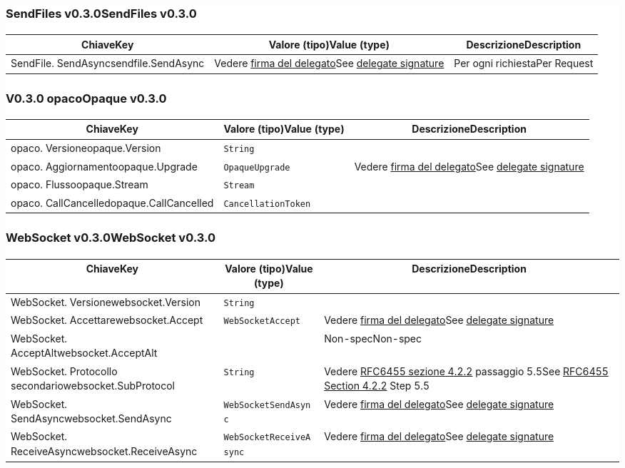 
### <a name="sendfiles-v030"></a><span data-ttu-id="71cf1-200">SendFiles v0.3.0</span><span class="sxs-lookup"><span data-stu-id="71cf1-200">SendFiles v0.3.0</span></span>

| <span data-ttu-id="71cf1-201">Chiave</span><span class="sxs-lookup"><span data-stu-id="71cf1-201">Key</span></span>               | <span data-ttu-id="71cf1-202">Valore (tipo)</span><span class="sxs-lookup"><span data-stu-id="71cf1-202">Value (type)</span></span> | <span data-ttu-id="71cf1-203">Descrizione</span><span class="sxs-lookup"><span data-stu-id="71cf1-203">Description</span></span> |
| ----------------- | ------------ | ----------- |
| <span data-ttu-id="71cf1-204">SendFile. SendAsync</span><span class="sxs-lookup"><span data-stu-id="71cf1-204">sendfile.SendAsync</span></span> | <span data-ttu-id="71cf1-205">Vedere [firma del delegato](http://owin.org/spec/extensions/owin-SendFile-Extension-v0.3.0.htm)</span><span class="sxs-lookup"><span data-stu-id="71cf1-205">See [delegate signature](http://owin.org/spec/extensions/owin-SendFile-Extension-v0.3.0.htm)</span></span> | <span data-ttu-id="71cf1-206">Per ogni richiesta</span><span class="sxs-lookup"><span data-stu-id="71cf1-206">Per Request</span></span> |


### <a name="opaque-v030"></a><span data-ttu-id="71cf1-207">V0.3.0 opaco</span><span class="sxs-lookup"><span data-stu-id="71cf1-207">Opaque v0.3.0</span></span>

| <span data-ttu-id="71cf1-208">Chiave</span><span class="sxs-lookup"><span data-stu-id="71cf1-208">Key</span></span>               | <span data-ttu-id="71cf1-209">Valore (tipo)</span><span class="sxs-lookup"><span data-stu-id="71cf1-209">Value (type)</span></span> | <span data-ttu-id="71cf1-210">Descrizione</span><span class="sxs-lookup"><span data-stu-id="71cf1-210">Description</span></span> |
| ----------------- | ------------ | ----------- |
| <span data-ttu-id="71cf1-211">opaco. Versione</span><span class="sxs-lookup"><span data-stu-id="71cf1-211">opaque.Version</span></span> | `String` |  |
| <span data-ttu-id="71cf1-212">opaco. Aggiornamento</span><span class="sxs-lookup"><span data-stu-id="71cf1-212">opaque.Upgrade</span></span> | `OpaqueUpgrade` | <span data-ttu-id="71cf1-213">Vedere [firma del delegato](http://owin.org/spec/extensions/owin-SendFile-Extension-v0.3.0.htm)</span><span class="sxs-lookup"><span data-stu-id="71cf1-213">See [delegate signature](http://owin.org/spec/extensions/owin-SendFile-Extension-v0.3.0.htm)</span></span> |
| <span data-ttu-id="71cf1-214">opaco. Flusso</span><span class="sxs-lookup"><span data-stu-id="71cf1-214">opaque.Stream</span></span> | `Stream` |  |
| <span data-ttu-id="71cf1-215">opaco. CallCancelled</span><span class="sxs-lookup"><span data-stu-id="71cf1-215">opaque.CallCancelled</span></span> | `CancellationToken` |  |


### <a name="websocket-v030"></a><span data-ttu-id="71cf1-216">WebSocket v0.3.0</span><span class="sxs-lookup"><span data-stu-id="71cf1-216">WebSocket v0.3.0</span></span>

| <span data-ttu-id="71cf1-217">Chiave</span><span class="sxs-lookup"><span data-stu-id="71cf1-217">Key</span></span>               | <span data-ttu-id="71cf1-218">Valore (tipo)</span><span class="sxs-lookup"><span data-stu-id="71cf1-218">Value (type)</span></span> | <span data-ttu-id="71cf1-219">Descrizione</span><span class="sxs-lookup"><span data-stu-id="71cf1-219">Description</span></span> |
| ----------------- | ------------ | ----------- |
| <span data-ttu-id="71cf1-220">WebSocket. Versione</span><span class="sxs-lookup"><span data-stu-id="71cf1-220">websocket.Version</span></span> | `String` |  |
| <span data-ttu-id="71cf1-221">WebSocket. Accettare</span><span class="sxs-lookup"><span data-stu-id="71cf1-221">websocket.Accept</span></span> | `WebSocketAccept` | <span data-ttu-id="71cf1-222">Vedere [firma del delegato](http://owin.org/spec/extensions/owin-SendFile-Extension-v0.3.0.htm)</span><span class="sxs-lookup"><span data-stu-id="71cf1-222">See [delegate signature](http://owin.org/spec/extensions/owin-SendFile-Extension-v0.3.0.htm)</span></span> |
| <span data-ttu-id="71cf1-223">WebSocket. AcceptAlt</span><span class="sxs-lookup"><span data-stu-id="71cf1-223">websocket.AcceptAlt</span></span> |  | <span data-ttu-id="71cf1-224">Non-spec</span><span class="sxs-lookup"><span data-stu-id="71cf1-224">Non-spec</span></span> |
| <span data-ttu-id="71cf1-225">WebSocket. Protocollo secondario</span><span class="sxs-lookup"><span data-stu-id="71cf1-225">websocket.SubProtocol</span></span> | `String` | <span data-ttu-id="71cf1-226">Vedere [RFC6455 sezione 4.2.2](https://tools.ietf.org/html/rfc6455#section-4.2.2) passaggio 5.5</span><span class="sxs-lookup"><span data-stu-id="71cf1-226">See [RFC6455 Section 4.2.2](https://tools.ietf.org/html/rfc6455#section-4.2.2) Step 5.5</span></span> |
| <span data-ttu-id="71cf1-227">WebSocket. SendAsync</span><span class="sxs-lookup"><span data-stu-id="71cf1-227">websocket.SendAsync</span></span> | `WebSocketSendAsync` | <span data-ttu-id="71cf1-228">Vedere [firma del delegato](http://owin.org/spec/extensions/owin-SendFile-Extension-v0.3.0.htm)</span><span class="sxs-lookup"><span data-stu-id="71cf1-228">See [delegate signature](http://owin.org/spec/extensions/owin-SendFile-Extension-v0.3.0.htm)</span></span>  |
| <span data-ttu-id="71cf1-229">WebSocket. ReceiveAsync</span><span class="sxs-lookup"><span data-stu-id="71cf1-229">websocket.ReceiveAsync</span></span> | `WebSocketReceiveAsync` | <span data-ttu-id="71cf1-230">Vedere [firma del delegato](http://owin.org/spec/extensions/owin-SendFile-Extension-v0.3.0.htm)</span><span class="sxs-lookup"><span data-stu-id="71cf1-230">See [delegate signature](http://owin.org/spec/extensions/owin-SendFile-Extension-v0.3.0.htm)</span></span>  |